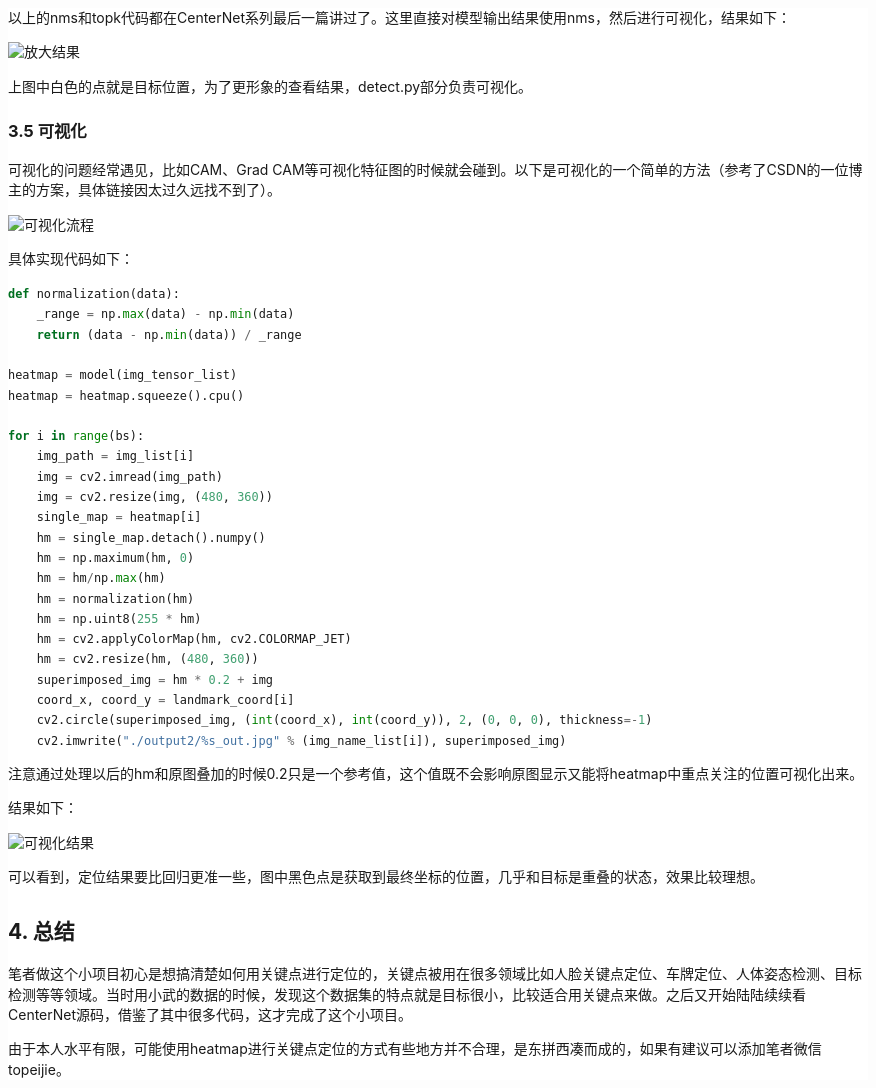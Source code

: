 以上的nms和topk代码都在CenterNet系列最后一篇讲过了。这里直接对模型输出结果使用nms，然后进行可视化，结果如下：

![放大结果](https://img-blog.csdnimg.cn/20200901194910760.png?x-oss-process=image/watermark,type_ZmFuZ3poZW5naGVpdGk,shadow_10,text_aHR0cHM6Ly9ibG9nLmNzZG4ubmV0L0REX1BQX0pK,size_16,color_FFFFFF,t_70#pic_center)

上图中白色的点就是目标位置，为了更形象的查看结果，detect.py部分负责可视化。

### 3.5 可视化

可视化的问题经常遇见，比如CAM、Grad CAM等可视化特征图的时候就会碰到。以下是可视化的一个简单的方法（参考了CSDN的一位博主的方案，具体链接因太过久远找不到了）。

![可视化流程](https://img-blog.csdnimg.cn/20200901200044550.png#pic_center)

具体实现代码如下：

```python
def normalization(data):
    _range = np.max(data) - np.min(data)
    return (data - np.min(data)) / _range

heatmap = model(img_tensor_list)
heatmap = heatmap.squeeze().cpu()

for i in range(bs):
    img_path = img_list[i]
    img = cv2.imread(img_path)
    img = cv2.resize(img, (480, 360))
    single_map = heatmap[i]
    hm = single_map.detach().numpy()
    hm = np.maximum(hm, 0)
    hm = hm/np.max(hm)
    hm = normalization(hm)
    hm = np.uint8(255 * hm)
    hm = cv2.applyColorMap(hm, cv2.COLORMAP_JET)
    hm = cv2.resize(hm, (480, 360))
    superimposed_img = hm * 0.2 + img
    coord_x, coord_y = landmark_coord[i]
    cv2.circle(superimposed_img, (int(coord_x), int(coord_y)), 2, (0, 0, 0), thickness=-1)
    cv2.imwrite("./output2/%s_out.jpg" % (img_name_list[i]), superimposed_img)
```

注意通过处理以后的hm和原图叠加的时候0.2只是一个参考值，这个值既不会影响原图显示又能将heatmap中重点关注的位置可视化出来。

结果如下：

![可视化结果](https://img-blog.csdnimg.cn/20200901201118450.png?x-oss-process=image/watermark,type_ZmFuZ3poZW5naGVpdGk,shadow_10,text_aHR0cHM6Ly9ibG9nLmNzZG4ubmV0L0REX1BQX0pK,size_16,color_FFFFFF,t_70#pic_center)

可以看到，定位结果要比回归更准一些，图中黑色点是获取到最终坐标的位置，几乎和目标是重叠的状态，效果比较理想。

## 4. 总结

笔者做这个小项目初心是想搞清楚如何用关键点进行定位的，关键点被用在很多领域比如人脸关键点定位、车牌定位、人体姿态检测、目标检测等等领域。当时用小武的数据的时候，发现这个数据集的特点就是目标很小，比较适合用关键点来做。之后又开始陆陆续续看CenterNet源码，借鉴了其中很多代码，这才完成了这个小项目。

由于本人水平有限，可能使用heatmap进行关键点定位的方式有些地方并不合理，是东拼西凑而成的，如果有建议可以添加笔者微信topeijie。
